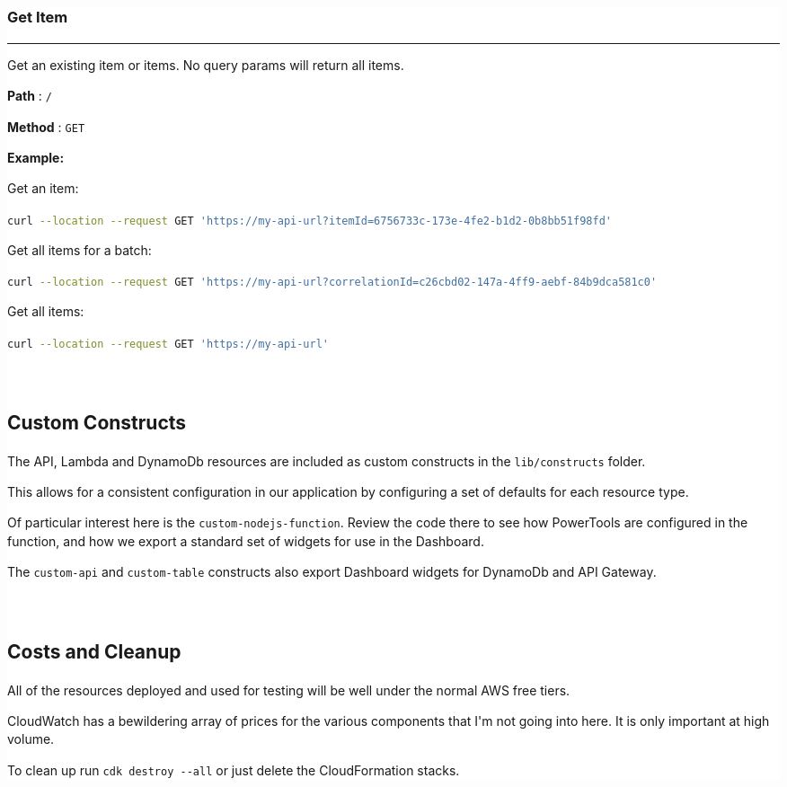 ### Get Item
---

Get an existing item or items. No query params will return all items.

**Path** : `/`

**Method** : `GET`

**Example:**

Get an item:

``` bash
curl --location --request GET 'https://my-api-url?itemId=6756733c-173e-4fe2-b1d2-0b8bb51f98fd'
```

Get all items for a batch:

``` bash
curl --location --request GET 'https://my-api-url?correlationId=c26cbd02-147a-4ff9-aebf-84b9dca581c0'
```

Get all items:

``` bash
curl --location --request GET 'https://my-api-url'
```

&nbsp;

## Custom Constructs

The API, Lambda and DynamoDb resources are included as custom constructs in the `lib/constructs` folder.

This allows for a consistent configuration in our application by configuring a set of defaults for each resource type.

Of particular interest here is the `custom-nodejs-function`. Review the code there to see how PowerTools are configured in the function, and how we export a standard set of widgets for use in the Dashboard.

The `custom-api` and `custom-table` constructs also export Dashboard widgets for DynamoDb and API Gateway.

&nbsp;

## Costs and Cleanup

All of the resources deployed and used for testing will be well under the normal AWS free tiers.

CloudWatch has a bewildering array of prices for the various components that I'm not going into here. It is only important at high volume.

To clean up run `cdk destroy --all` or just delete the CloudFormation stacks.
